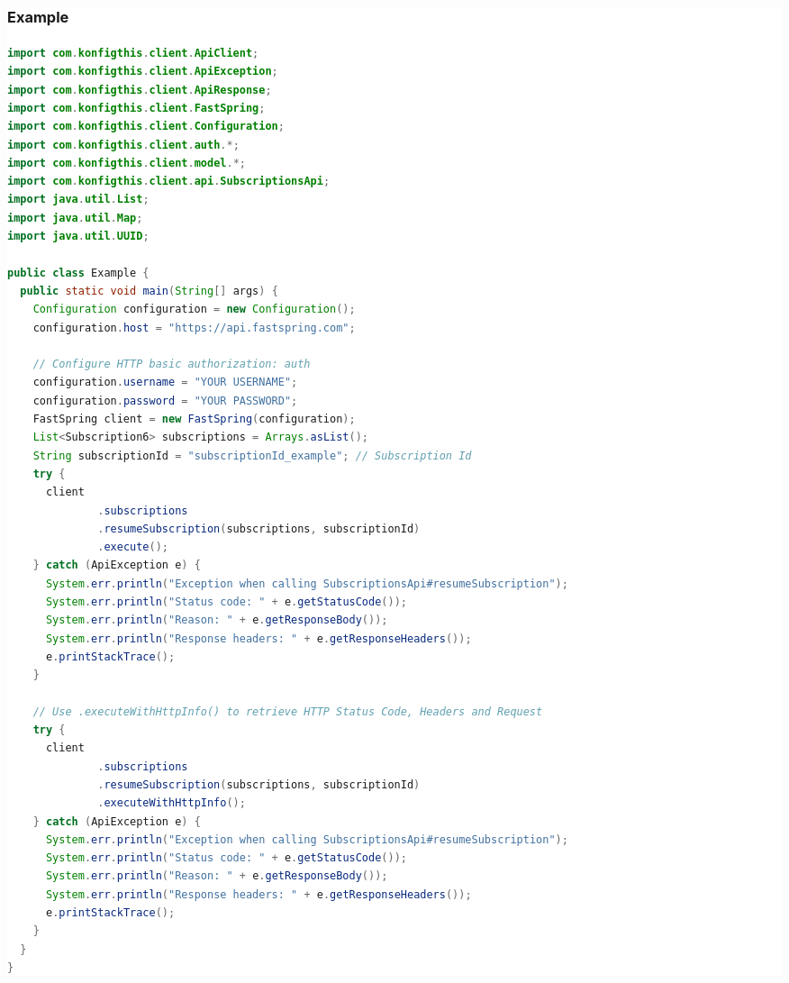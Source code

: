 ### Example
```java
import com.konfigthis.client.ApiClient;
import com.konfigthis.client.ApiException;
import com.konfigthis.client.ApiResponse;
import com.konfigthis.client.FastSpring;
import com.konfigthis.client.Configuration;
import com.konfigthis.client.auth.*;
import com.konfigthis.client.model.*;
import com.konfigthis.client.api.SubscriptionsApi;
import java.util.List;
import java.util.Map;
import java.util.UUID;

public class Example {
  public static void main(String[] args) {
    Configuration configuration = new Configuration();
    configuration.host = "https://api.fastspring.com";
    
    // Configure HTTP basic authorization: auth
    configuration.username = "YOUR USERNAME";
    configuration.password = "YOUR PASSWORD";
    FastSpring client = new FastSpring(configuration);
    List<Subscription6> subscriptions = Arrays.asList();
    String subscriptionId = "subscriptionId_example"; // Subscription Id
    try {
      client
              .subscriptions
              .resumeSubscription(subscriptions, subscriptionId)
              .execute();
    } catch (ApiException e) {
      System.err.println("Exception when calling SubscriptionsApi#resumeSubscription");
      System.err.println("Status code: " + e.getStatusCode());
      System.err.println("Reason: " + e.getResponseBody());
      System.err.println("Response headers: " + e.getResponseHeaders());
      e.printStackTrace();
    }

    // Use .executeWithHttpInfo() to retrieve HTTP Status Code, Headers and Request
    try {
      client
              .subscriptions
              .resumeSubscription(subscriptions, subscriptionId)
              .executeWithHttpInfo();
    } catch (ApiException e) {
      System.err.println("Exception when calling SubscriptionsApi#resumeSubscription");
      System.err.println("Status code: " + e.getStatusCode());
      System.err.println("Reason: " + e.getResponseBody());
      System.err.println("Response headers: " + e.getResponseHeaders());
      e.printStackTrace();
    }
  }
}

```
